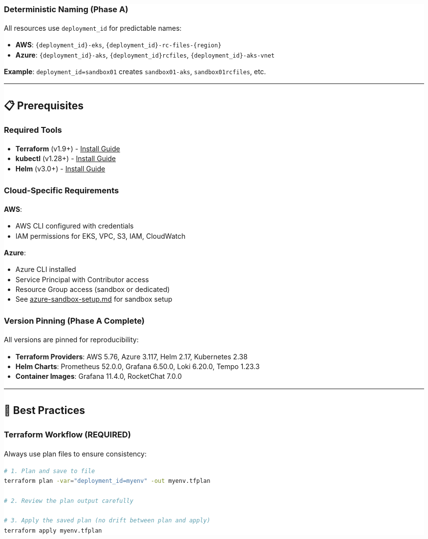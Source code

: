 ### Deterministic Naming (Phase A)
All resources use `deployment_id` for predictable names:
- **AWS**: `{deployment_id}-eks`, `{deployment_id}-rc-files-{region}`
- **Azure**: `{deployment_id}-aks`, `{deployment_id}rcfiles`, `{deployment_id}-aks-vnet`

**Example**: `deployment_id=sandbox01` creates `sandbox01-aks`, `sandbox01rcfiles`, etc.

---

## 📋 Prerequisites

### Required Tools
- **Terraform** (v1.9+) - [Install Guide](https://learn.hashicorp.com/tutorials/terraform/install-cli)
- **kubectl** (v1.28+) - [Install Guide](https://kubernetes.io/docs/tasks/tools/)
- **Helm** (v3.0+) - [Install Guide](https://helm.sh/docs/intro/install/)

### Cloud-Specific Requirements

**AWS**:
- AWS CLI configured with credentials
- IAM permissions for EKS, VPC, S3, IAM, CloudWatch

**Azure**:
- Azure CLI installed
- Service Principal with Contributor access
- Resource Group access (sandbox or dedicated)
- See [azure-sandbox-setup.md](DOCs/azure-sandbox-setup.md) for sandbox setup

### Version Pinning (Phase A Complete)
All versions are pinned for reproducibility:
- **Terraform Providers**: AWS 5.76, Azure 3.117, Helm 2.17, Kubernetes 2.38
- **Helm Charts**: Prometheus 52.0.0, Grafana 6.50.0, Loki 6.20.0, Tempo 1.23.3
- **Container Images**: Grafana 11.4.0, RocketChat 7.0.0

---

## 🔧 Best Practices

### Terraform Workflow (REQUIRED)
Always use plan files to ensure consistency:

```bash
# 1. Plan and save to file
terraform plan -var="deployment_id=myenv" -out myenv.tfplan

# 2. Review the plan output carefully

# 3. Apply the saved plan (no drift between plan and apply)
terraform apply myenv.tfplan
```
